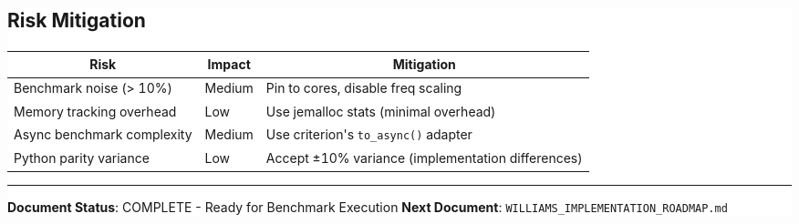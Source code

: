 
## Risk Mitigation

| Risk | Impact | Mitigation |
|------|--------|------------|
| Benchmark noise (> 10%) | Medium | Pin to cores, disable freq scaling |
| Memory tracking overhead | Low | Use jemalloc stats (minimal overhead) |
| Async benchmark complexity | Medium | Use criterion's `to_async()` adapter |
| Python parity variance | Low | Accept ±10% variance (implementation differences) |

---

**Document Status**: COMPLETE - Ready for Benchmark Execution
**Next Document**: `WILLIAMS_IMPLEMENTATION_ROADMAP.md`
